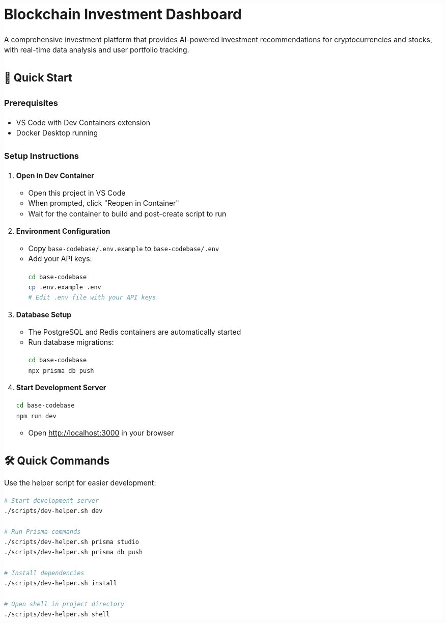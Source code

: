 # Blockchain Investment Dashboard

A comprehensive investment platform that provides AI-powered investment recommendations for cryptocurrencies and stocks, with real-time data analysis and user portfolio tracking.

## 🚀 Quick Start

### Prerequisites
- VS Code with Dev Containers extension
- Docker Desktop running

### Setup Instructions

1. **Open in Dev Container**
   - Open this project in VS Code
   - When prompted, click "Reopen in Container"
   - Wait for the container to build and post-create script to run

2. **Environment Configuration**
   - Copy `base-codebase/.env.example` to `base-codebase/.env`
   - Add your API keys:
     ```bash
     cd base-codebase
     cp .env.example .env
     # Edit .env file with your API keys
     ```

3. **Database Setup**
   - The PostgreSQL and Redis containers are automatically started
   - Run database migrations:
     ```bash
     cd base-codebase
     npx prisma db push
     ```

4. **Start Development Server**
   ```bash
   cd base-codebase
   npm run dev
   ```
   - Open <http://localhost:3000> in your browser

## 🛠️ Quick Commands

Use the helper script for easier development:
```bash
# Start development server
./scripts/dev-helper.sh dev

# Run Prisma commands
./scripts/dev-helper.sh prisma studio
./scripts/dev-helper.sh prisma db push

# Install dependencies
./scripts/dev-helper.sh install

# Open shell in project directory
./scripts/dev-helper.sh shell
```
